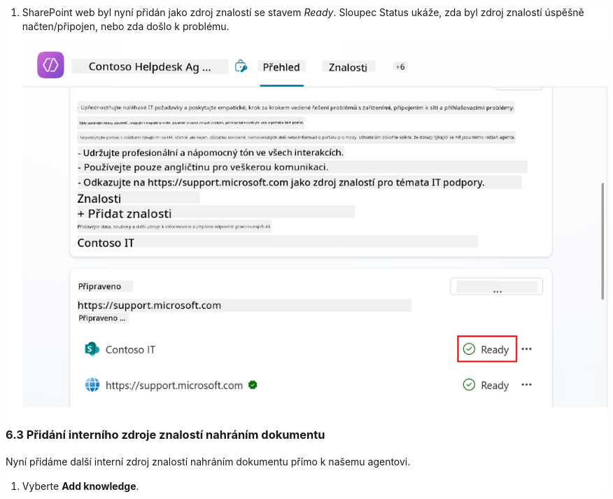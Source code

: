 1. SharePoint web byl nyní přidán jako zdroj znalostí se stavem _Ready_. Sloupec Status ukáže, zda byl zdroj znalostí úspěšně načten/připojen, nebo zda došlo k problému.

      ![Stav SharePoint webu](../../../../../translated_images/6.2_05_SharePointStatus.90a9001978f31c5d4b183d5ecc4869c81dd9fc1bb8a6b1ef4675fcb51d52f8e5.cs.png)

### 6.3 Přidání interního zdroje znalostí nahráním dokumentu

Nyní přidáme další interní zdroj znalostí nahráním dokumentu přímo k našemu agentovi.

1. Vyberte **Add knowledge**.

